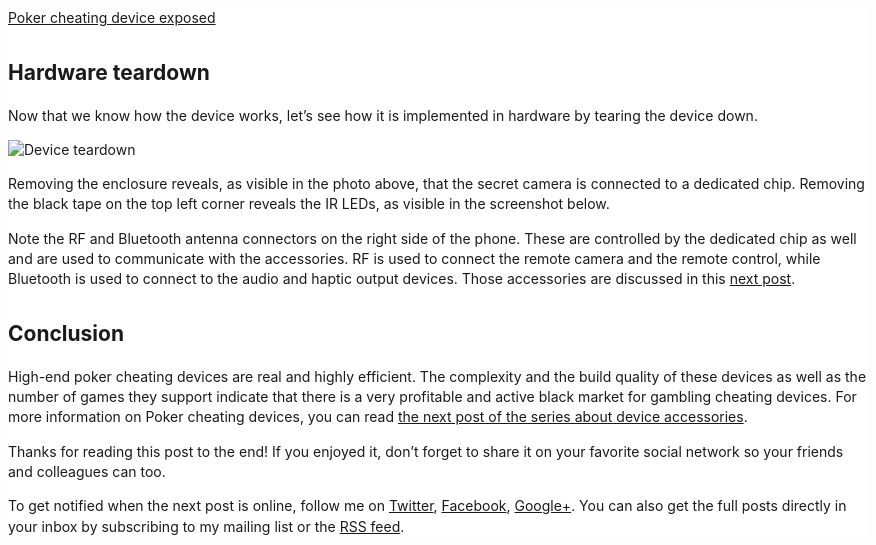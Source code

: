 [Poker cheating device exposed](https://youtu.be/Nn5C9HmHt_4)

## Hardware teardown

Now that we know how the device works, let’s see how it is implemented in hardware by tearing the device down.

![Device teardown](/static/images/images/fuller-house-exposing-high-end-poker-cheating-devices/device-inside.jpg)

Removing the enclosure reveals, as visible in the photo above, that the secret camera is connected to a dedicated chip. Removing the black tape on the top left corner reveals the IR LEDs, as visible in the screenshot below.

Note the RF and Bluetooth antenna connectors on the right side of the phone. These are controlled by the dedicated chip as well and are used to communicate with the accessories. RF is used to connect the remote camera and the remote control, while Bluetooth is used to connect to the audio and haptic output devices. Those accessories are discussed in this [next post](https://www.elie.net/blog/security/royal-flush-an-in-depth-look-at-poker-cheating-devices-accessories).

## Conclusion
High-end poker cheating devices are real and highly efficient. The complexity and the build quality of these devices as well as the number of games they support indicate that there is a very profitable and active black market for gambling cheating devices. For more information on Poker cheating devices, you can read [the next post of the series about device accessories](https://www.elie.net/blog/security/royal-flush-an-in-depth-look-at-poker-cheating-devices-accessories).

Thanks for reading this post to the end! If you enjoyed it, don’t forget to share it on your favorite social network so your friends and colleagues can too.

To get notified when the next post is online, follow me on [Twitter](https://twitter.com/elie), [Facebook](https://www.facebook.com/elieblog), [Google+](https://plus.google.com/+ElieBursztein). You can also get the full posts directly in your inbox by subscribing to my mailing list or the [RSS feed](http://feeds.feedburner.com/inftoint).